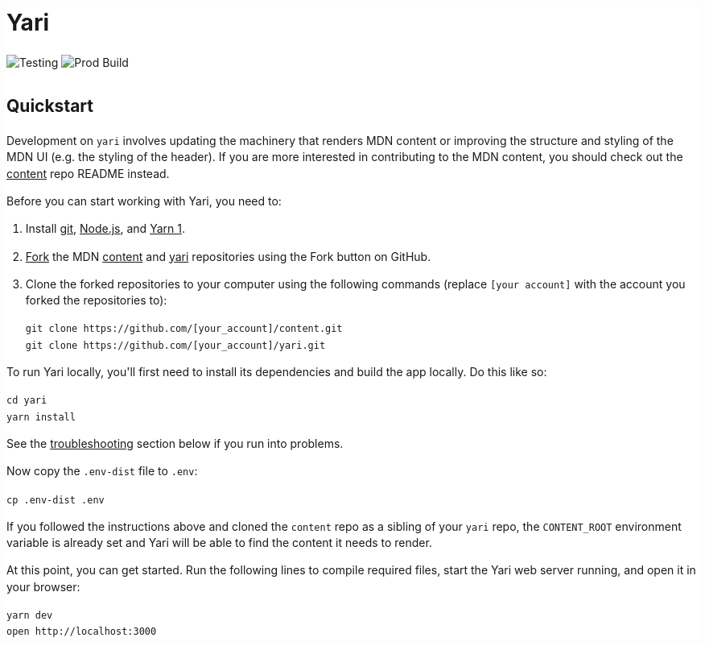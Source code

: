 # Yari

![Testing](https://github.com/mdn/yari/workflows/Testing%20Yari/badge.svg)
![Prod Build](https://github.com/mdn/yari/workflows/Prod%20Build/badge.svg)

## Quickstart

Development on `yari` involves updating the machinery that renders MDN content
or improving the structure and styling of the MDN UI (e.g. the styling of the
header). If you are more interested in contributing to the MDN content, you
should check out the [content](https://github.com/mdn/content) repo README
instead.

Before you can start working with Yari, you need to:




1.  Install [git](https://git-scm.com/), [Node.js](https://nodejs.org), and
    [Yarn 1](https://classic.yarnpkg.com/en/docs/install).

1.  [Fork](https://docs.github.com/en/github/getting-started-with-github/fork-a-repo)
    the MDN [content](https://github.com/mdn/content) and
    [yari](https://github.com/mdn/yari) repositories using the Fork button on
    GitHub.

1.  Clone the forked repositories to your computer using the following commands
    (replace `[your account]` with the account you forked the repositories to):

        git clone https://github.com/[your_account]/content.git
        git clone https://github.com/[your_account]/yari.git



To run Yari locally, you'll first need to install its dependencies and build the
app locally. Do this like so:

    cd yari
    yarn install

See the [troubleshooting](#troubleshooting) section below if you run into
problems.

Now copy the `.env-dist` file to `.env`:

    cp .env-dist .env

If you followed the instructions above and cloned the `content` repo as a
sibling of your `yari` repo, the `CONTENT_ROOT` environment variable is already
set and Yari will be able to find the content it needs to render.

At this point, you can get started. Run the following lines to compile required
files, start the Yari web server running, and open it in your browser:

    yarn dev
    open http://localhost:3000
